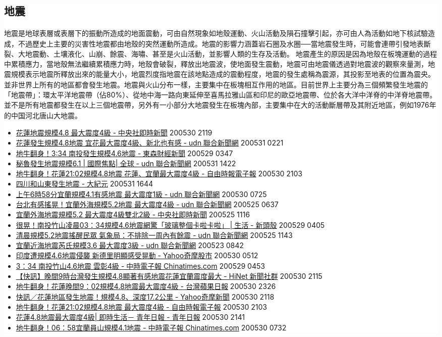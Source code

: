 ## 地震

地震是地球表層或表層下的振動所造成的地面震動，可由自然現象如地殼運動、火山活動及隕石撞擊引起，亦可由人為活動如地下核試驗造成，不過歷史上主要的災害性地震都由地殼的突然運動所造成。地震的影響力涵蓋岩石圈及水圈──當地震發生時，可能會連帶引發地表斷裂、大地震動、土壤液化、山崩、餘震、海嘯、甚至是火山活動，並影響人類的生存及活動。
地震產生的原因是因為地殼在板塊運動的過程中累積應力，當地殼無法繼續累積應力時，地殼會破裂，釋放出地震波，使地面發生震動，地震可由地震儀透過對地震波的觀察來量測，地震規模表示地震所釋放出來的能量大小，地震烈度指地震在該地點造成的震動程度，地震的發生處稱為震源，其投影至地表的位置為震央。
並非世界上所有的地區都會發生地震。地震與火山分布一樣，主要集中在板塊相互作用的地區。目前世界上主要分為三個頻繁發生地震的「地震帶」：環太平洋地震帶（佔80%）、從地中海一路向東延伸至喜馬拉雅山區和印尼的歐亞地震帶、位於各大洋中洋脊的中洋脊地震帶。並不是所有地震都發生在以上三個地震帶，另外有一小部分大地震發生在板塊內部，主要集中在大的活動斷層帶及其附近地區，例如1976年的中国河北唐山大地震。
- [花蓮地震規模4.8 最大震度4級 - 中央社即時新聞](https://www.cna.com.tw/news/firstnews/202005300222.aspx "花蓮地震規模4.8 最大震度4級 - 中央社即時新聞") 200530 2119
- [花蓮發生規模4.8地震 宜花最大震度4級、新北也有感 - udn 聯合新聞網](https://udn.com/news/story/7266/4602147 "花蓮發生規模4.8地震 宜花最大震度4級、新北也有感 - udn 聯合新聞網") 200531 0221
- [地牛翻身！3:34 南投發生規模4.6地震 - 東森財經新聞](https://fnc.ebc.net.tw/FncNews/life/120130 "地牛翻身！3:34 南投發生規模4.6地震 - 東森財經新聞") 200529 0347
- [秘魯發生地震規模6.1 | 國際焦點| 全球 - udn 聯合新聞網](https://udn.com/news/story/6809/4603314 "秘魯發生地震規模6.1 | 國際焦點| 全球 - udn 聯合新聞網") 200531 1422
- [地牛翻身！花蓮21:02規模4.8地震 花蓮、宜蘭最大震度4級 - 自由時報電子報](https://news.ltn.com.tw/news/life/breakingnews/3182486 "地牛翻身！花蓮21:02規模4.8地震 花蓮、宜蘭最大震度4級 - 自由時報電子報") 200530 2103
- [四川和山東發生地震 - 大紀元](https://www.epochtimes.com/b5/20/5/31/n12149696.htm "四川和山東發生地震 - 大紀元") 200531 1644
- [上午6時58分宜蘭規模4.1有感地震 最大震度1級 - udn 聯合新聞網](https://udn.com/news/story/7266/4601006 "上午6時58分宜蘭規模4.1有感地震 最大震度1級 - udn 聯合新聞網") 200530 0725
- [台北有感搖晃！宜蘭外海規模5.2地震 最大震度4級 - udn 聯合新聞網](https://udn.com/news/story/7266/4588141 "台北有感搖晃！宜蘭外海規模5.2地震 最大震度4級 - udn 聯合新聞網") 200525 0637
- [宜蘭外海地震規模5.2 最大震度4級雙北2級 - 中央社即時新聞](https://www.cna.com.tw/news/firstnews/202005255001.aspx "宜蘭外海地震規模5.2 最大震度4級雙北2級 - 中央社即時新聞") 200525 1116
- [很晃！南投竹山凌晨03：34規模4.6地震網驚「玻璃整個卡啦卡啦」 | 生活 - 新頭殼](https://newtalk.tw/news/view/2020-05-29/413683 "很晃！南投竹山凌晨03：34規模4.6地震網驚「玻璃整個卡啦卡啦」 | 生活 - 新頭殼") 200529 0405
- [清晨規模5.2地震搖醒民眾 氣象局：不排除一周內有餘震 - udn 聯合新聞網](https://udn.com/news/story/7266/4588492 "清晨規模5.2地震搖醒民眾 氣象局：不排除一周內有餘震 - udn 聯合新聞網") 200525 1143
- [宜蘭近海地震芮氏規模3.6 最大震度3級 - udn 聯合新聞網](https://udn.com/news/story/7266/4584523 "宜蘭近海地震芮氏規模3.6 最大震度3級 - udn 聯合新聞網") 200523 0842
- [印度遭規模4.6地震侵襲 新德里明顯感受晃動 - Yahoo奇摩股市](https://tw.stock.yahoo.com/news/%E5%8D%B0%E5%BA%A6%E9%81%AD%E8%A6%8F%E6%A8%A14-6%E5%9C%B0%E9%9C%87%E4%BE%B5%E8%A5%B2-%E6%96%B0%E5%BE%B7%E9%87%8C%E6%98%8E%E9%A1%AF%E6%84%9F%E5%8F%97%E6%99%83%E5%8B%95-211218154.html "印度遭規模4.6地震侵襲 新德里明顯感受晃動 - Yahoo奇摩股市") 200530 0512
- [3：34 南投竹山4.6地震 雲彰4級 - 中時電子報 Chinatimes.com](https://www.chinatimes.com/realtimenews/20200529000869-260405 "3：34 南投竹山4.6地震 雲彰4級 - 中時電子報 Chinatimes.com") 200529 0453
- [【快訊】晚間9時台灣發生規模4.8顯著有感地震花蓮宜蘭震度最大 - HiNet 新聞社群](https://times.hinet.net/news/22920675 "【快訊】晚間9時台灣發生規模4.8顯著有感地震花蓮宜蘭震度最大 - HiNet 新聞社群") 200530 2115
- [地牛翻身！花蓮晚間9：02規模4.8地震最大震度4級 - 台灣蘋果日報](https://tw.appledaily.com/life/20200530/TJUH5T4JNCVSHB2EQPDKPIO7WM/ "地牛翻身！花蓮晚間9：02規模4.8地震最大震度4級 - 台灣蘋果日報") 200530 2326
- [快訊／花蓮地區發生地震！規模4.8、深度17.2公里 - Yahoo奇摩新聞](https://tw.news.yahoo.com/%E5%BF%AB%E8%A8%8A-%E8%8A%B1%E8%93%AE%E5%9C%B0%E5%8D%80%E7%99%BC%E7%94%9F%E5%9C%B0%E9%9C%87-%E8%A6%8F%E6%A8%A14-8-%E6%B7%B1%E5%BA%A617-131802437.html "快訊／花蓮地區發生地震！規模4.8、深度17.2公里 - Yahoo奇摩新聞") 200530 2118
- [地牛翻身！花蓮21:02規模4.8地震 最大震度4級 - 自由時報電子報](https://m.ltn.com.tw/news/life/breakingnews/3182486 "地牛翻身！花蓮21:02規模4.8地震 最大震度4級 - 自由時報電子報") 200530 2103
- [花蓮4.8地震最大震度4級| 即時生活－ 青年日報 - 青年日報](https://www.ydn.com.tw/News/384898 "花蓮4.8地震最大震度4級| 即時生活－ 青年日報 - 青年日報") 200530 2141
- [地牛翻身！06：58宜蘭員山規模4.1地震 - 中時電子報 Chinatimes.com](https://www.chinatimes.com/realtimenews/20200530000915-260405 "地牛翻身！06：58宜蘭員山規模4.1地震 - 中時電子報 Chinatimes.com") 200530 0732
